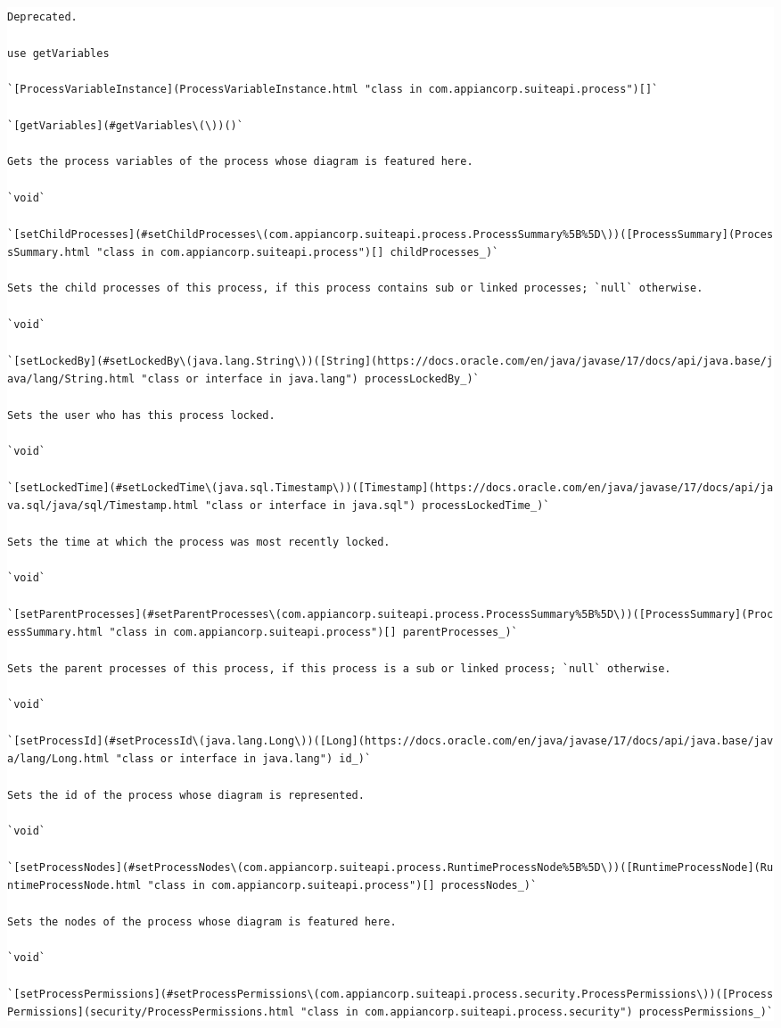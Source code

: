    Deprecated.

    use getVariables

    `[ProcessVariableInstance](ProcessVariableInstance.html "class in com.appiancorp.suiteapi.process")[]`

    `[getVariables](#getVariables\(\))()`

    Gets the process variables of the process whose diagram is featured here.

    `void`

    `[setChildProcesses](#setChildProcesses\(com.appiancorp.suiteapi.process.ProcessSummary%5B%5D\))([ProcessSummary](ProcessSummary.html "class in com.appiancorp.suiteapi.process")[] childProcesses_)`

    Sets the child processes of this process, if this process contains sub or linked processes; `null` otherwise.

    `void`

    `[setLockedBy](#setLockedBy\(java.lang.String\))([String](https://docs.oracle.com/en/java/javase/17/docs/api/java.base/java/lang/String.html "class or interface in java.lang") processLockedBy_)`

    Sets the user who has this process locked.

    `void`

    `[setLockedTime](#setLockedTime\(java.sql.Timestamp\))([Timestamp](https://docs.oracle.com/en/java/javase/17/docs/api/java.sql/java/sql/Timestamp.html "class or interface in java.sql") processLockedTime_)`

    Sets the time at which the process was most recently locked.

    `void`

    `[setParentProcesses](#setParentProcesses\(com.appiancorp.suiteapi.process.ProcessSummary%5B%5D\))([ProcessSummary](ProcessSummary.html "class in com.appiancorp.suiteapi.process")[] parentProcesses_)`

    Sets the parent processes of this process, if this process is a sub or linked process; `null` otherwise.

    `void`

    `[setProcessId](#setProcessId\(java.lang.Long\))([Long](https://docs.oracle.com/en/java/javase/17/docs/api/java.base/java/lang/Long.html "class or interface in java.lang") id_)`

    Sets the id of the process whose diagram is represented.

    `void`

    `[setProcessNodes](#setProcessNodes\(com.appiancorp.suiteapi.process.RuntimeProcessNode%5B%5D\))([RuntimeProcessNode](RuntimeProcessNode.html "class in com.appiancorp.suiteapi.process")[] processNodes_)`

    Sets the nodes of the process whose diagram is featured here.

    `void`

    `[setProcessPermissions](#setProcessPermissions\(com.appiancorp.suiteapi.process.security.ProcessPermissions\))([ProcessPermissions](security/ProcessPermissions.html "class in com.appiancorp.suiteapi.process.security") processPermissions_)`
